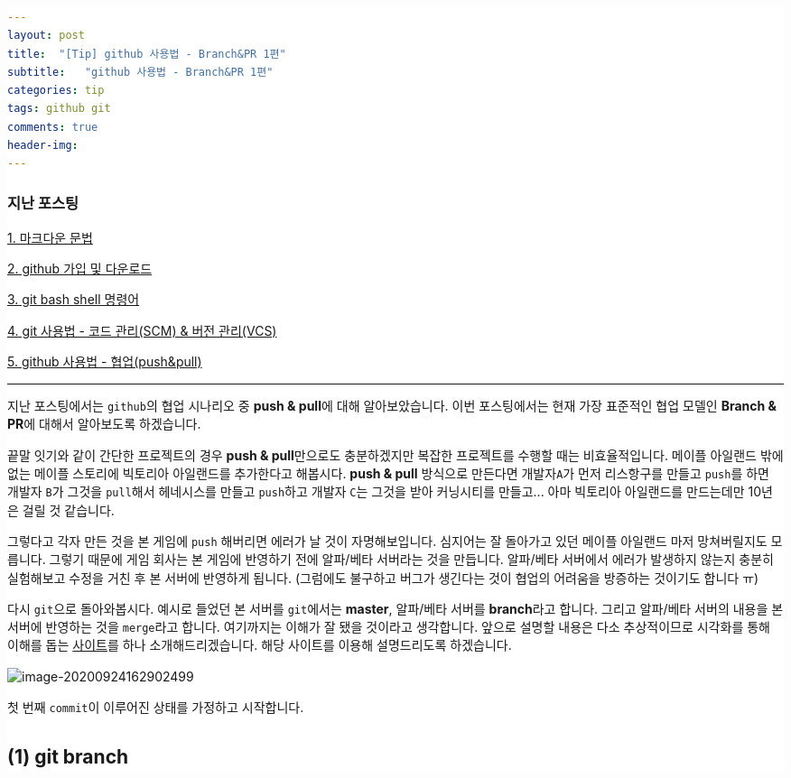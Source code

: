 ```yaml
---
layout: post
title:  "[Tip] github 사용법 - Branch&PR 1편"
subtitle:   "github 사용법 - Branch&PR 1편"
categories: tip
tags: github git
comments: true
header-img:
---
```




### 지난 포스팅

[1. 마크다운 문법](https://lhmlhm1111.github.io/tip/2020/09/20/Tip-Tip-Markdown/)

[2. github 가입 및 다운로드](https://lhmlhm1111.github.io/tip/2020/09/20/Tip-Tip-githup_signupsetup/)

[3. git bash shell 명령어](https://lhmlhm1111.github.io/tip/2020/09/21/Tip-Tip-Shellcommand/)

[4. git 사용법 - 코드 관리(SCM) & 버전 관리(VCS)](https://lhmlhm1111.github.io/tip/2020/09/22/Tip-Tip-git/)

[5. github 사용법 - 협업(push&pull)](https://lhmlhm1111.github.io/tip/2020/09/23/Tip-Tip-github_pushpull/) 

---



지난 포스팅에서는 `github`의 협업 시나리오 중 **push & pull**에 대해 알아보았습니다. 이번 포스팅에서는 현재 가장 표준적인 협업 모델인 **Branch & PR**에 대해서 알아보도록 하겠습니다.

끝말 잇기와 같이 간단한 프로젝트의 경우 **push & pull**만으로도 충분하겠지만 복잡한 프로젝트를 수행할 때는 비효율적입니다. 메이플 아일랜드 밖에 없는 메이플 스토리에 빅토리아 아일랜드를 추가한다고 해봅시다. **push & pull** 방식으로 만든다면 개발자`A`가 먼저 리스항구를 만들고 `push`를 하면 개발자 `B`가 그것을 `pull`해서 헤네시스를 만들고 `push`하고 개발자 `C`는 그것을 받아 커닝시티를 만들고... 아마 빅토리아 아일랜드를 만드는데만 10년은 걸릴 것 같습니다. 



그렇다고 각자 만든 것을 본 게임에 `push` 해버리면 에러가 날 것이 자명해보입니다. 심지어는 잘 돌아가고 있던 메이플 아일랜드 마저 망쳐버릴지도 모릅니다. 그렇기 때문에 게임 회사는 본 게임에 반영하기 전에 알파/베타 서버라는 것을 만듭니다. 알파/베타 서버에서 에러가 발생하지 않는지 충분히 실험해보고 수정을 거친 후 본 서버에 반영하게 됩니다. (그럼에도 불구하고 버그가 생긴다는 것이 협업의 어려움을 방증하는 것이기도 합니다 ㅠ)



다시 `git`으로 돌아와봅시다. 예시로 들었던 본 서버를 `git`에서는 **master**, 알파/베타 서버를 **branch**라고 합니다.  그리고 알파/베타 서버의 내용을 본 서버에 반영하는 것을 `merge`라고 합니다. 여기까지는 이해가 잘 됐을 것이라고 생각합니다. 앞으로 설명할 내용은 다소 추상적이므로 시각화를 통해 이해를 돕는 [사이트](https://git-school.github.io/visualizing-git/)를 하나 소개해드리겠습니다. 해당 사이트를 이용해 설명드리도록 하겠습니다.



![image-20200924162902499](https://user-images.githubusercontent.com/47618340/94156087-a1ca8e00-feba-11ea-80c7-9203686f54f7.png)

첫 번째 `commit`이 이루어진 상태를 가정하고 시작합니다. 



## (1) git branch
